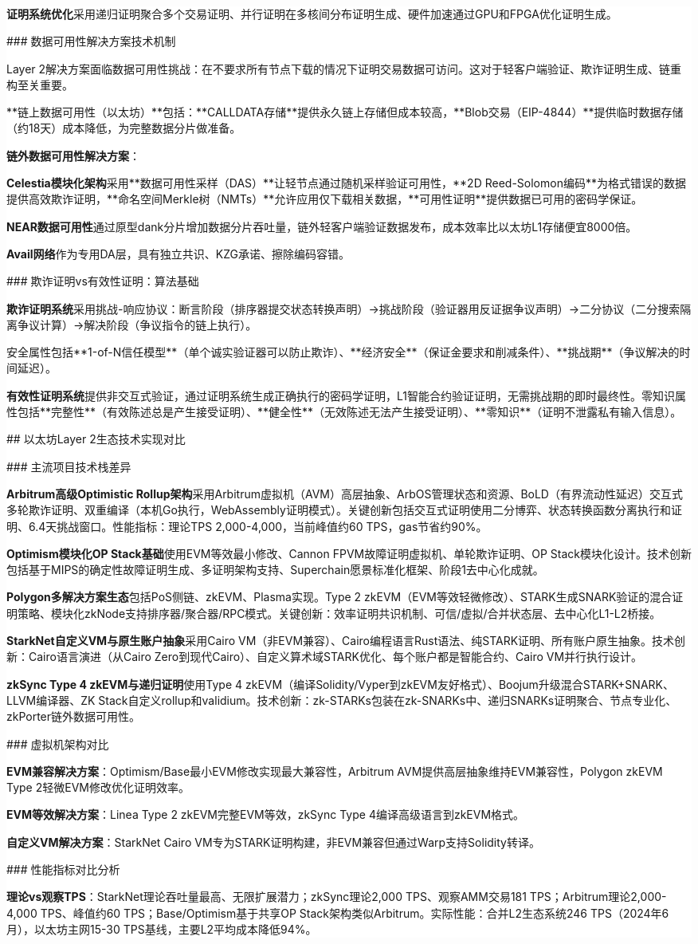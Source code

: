 **证明系统优化**采用递归证明聚合多个交易证明、并行证明在多核间分布证明生成、硬件加速通过GPU和FPGA优化证明生成。

\### 数据可用性解决方案技术机制

Layer 2解决方案面临数据可用性挑战：在不要求所有节点下载的情况下证明交易数据可访问。这对于轻客户端验证、欺诈证明生成、链重构至关重要。

**链上数据可用性（以太坊）**包括：\*\*CALLDATA存储\*\*提供永久链上存储但成本较高，\*\*Blob交易（EIP-4844）\*\*提供临时数据存储（约18天）成本降低，为完整数据分片做准备。

**链外数据可用性解决方案**：

**Celestia模块化架构**采用\*\*数据可用性采样（DAS）\*\*让轻节点通过随机采样验证可用性，\*\*2D Reed-Solomon编码\*\*为格式错误的数据提供高效欺诈证明，\*\*命名空间Merkle树（NMTs）\*\*允许应用仅下载相关数据，\*\*可用性证明\*\*提供数据已可用的密码学保证。

**NEAR数据可用性**通过原型dank分片增加数据分片吞吐量，链外轻客户端验证数据发布，成本效率比以太坊L1存储便宜8000倍。

**Avail网络**作为专用DA层，具有独立共识、KZG承诺、擦除编码容错。

\### 欺诈证明vs有效性证明：算法基础

**欺诈证明系统**采用挑战-响应协议：断言阶段（排序器提交状态转换声明）→挑战阶段（验证器用反证据争议声明）→二分协议（二分搜索隔离争议计算）→解决阶段（争议指令的链上执行）。

安全属性包括\*\*1-of-N信任模型\*\*（单个诚实验证器可以防止欺诈）、\*\*经济安全\*\*（保证金要求和削减条件）、\*\*挑战期\*\*（争议解决的时间延迟）。

**有效性证明系统**提供非交互式验证，通过证明系统生成正确执行的密码学证明，L1智能合约验证证明，无需挑战期的即时最终性。零知识属性包括\*\*完整性\*\*（有效陈述总是产生接受证明）、\*\*健全性\*\*（无效陈述无法产生接受证明）、\*\*零知识\*\*（证明不泄露私有输入信息）。

\## 以太坊Layer 2生态技术实现对比

\### 主流项目技术栈差异

**Arbitrum高级Optimistic Rollup架构**采用Arbitrum虚拟机（AVM）高层抽象、ArbOS管理状态和资源、BoLD（有界流动性延迟）交互式多轮欺诈证明、双重编译（本机Go执行，WebAssembly证明模式）。关键创新包括交互式证明使用二分博弈、状态转换函数分离执行和证明、6.4天挑战窗口。性能指标：理论TPS 2,000-4,000，当前峰值约60 TPS，gas节省约90%。

**Optimism模块化OP Stack基础**使用EVM等效最小修改、Cannon FPVM故障证明虚拟机、单轮欺诈证明、OP Stack模块化设计。技术创新包括基于MIPS的确定性故障证明生成、多证明架构支持、Superchain愿景标准化框架、阶段1去中心化成就。

**Polygon多解决方案生态**包括PoS侧链、zkEVM、Plasma实现。Type 2 zkEVM（EVM等效轻微修改）、STARK生成SNARK验证的混合证明策略、模块化zkNode支持排序器/聚合器/RPC模式。关键创新：效率证明共识机制、可信/虚拟/合并状态层、去中心化L1-L2桥接。

**StarkNet自定义VM与原生账户抽象**采用Cairo VM（非EVM兼容）、Cairo编程语言Rust语法、纯STARK证明、所有账户原生抽象。技术创新：Cairo语言演进（从Cairo Zero到现代Cairo）、自定义算术域STARK优化、每个账户都是智能合约、Cairo VM并行执行设计。

**zkSync Type 4 zkEVM与递归证明**使用Type 4 zkEVM（编译Solidity/Vyper到zkEVM友好格式）、Boojum升级混合STARK+SNARK、LLVM编译器、ZK Stack自定义rollup和validium。技术创新：zk-STARKs包装在zk-SNARKs中、递归SNARKs证明聚合、节点专业化、zkPorter链外数据可用性。

\### 虚拟机架构对比

**EVM兼容解决方案**：Optimism/Base最小EVM修改实现最大兼容性，Arbitrum AVM提供高层抽象维持EVM兼容性，Polygon zkEVM Type 2轻微EVM修改优化证明效率。

**EVM等效解决方案**：Linea Type 2 zkEVM完整EVM等效，zkSync Type 4编译高级语言到zkEVM格式。

**自定义VM解决方案**：StarkNet Cairo VM专为STARK证明构建，非EVM兼容但通过Warp支持Solidity转译。

\### 性能指标对比分析

**理论vs观察TPS**：StarkNet理论吞吐量最高、无限扩展潜力；zkSync理论2,000 TPS、观察AMM交易181 TPS；Arbitrum理论2,000-4,000 TPS、峰值约60 TPS；Base/Optimism基于共享OP Stack架构类似Arbitrum。实际性能：合并L2生态系统246 TPS（2024年6月），以太坊主网15-30 TPS基线，主要L2平均成本降低94%。

